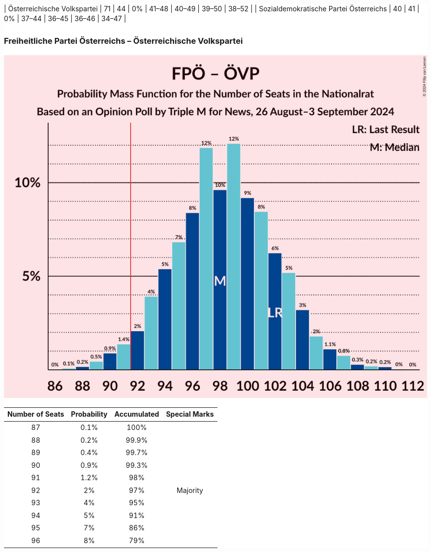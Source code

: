 | Österreichische Volkspartei | 71 | 44 | 0% | 41–48 | 40–49 | 39–50 | 38–52 |
| Sozialdemokratische Partei Österreichs | 40 | 41 | 0% | 37–44 | 36–45 | 36–46 | 34–47 |

### Freiheitliche Partei Österreichs – Österreichische Volkspartei

![Graph with seats probability mass function not yet produced](2024-09-03-TripleM-coalitions-seats-pmf-fpö–övp.png "Seats Probability Mass Function")

| Number of Seats | Probability | Accumulated | Special Marks |
|:---------------:|:-----------:|:-----------:|:-------------:|
| 87 | 0.1% | 100% |  |
| 88 | 0.2% | 99.9% |  |
| 89 | 0.4% | 99.7% |  |
| 90 | 0.9% | 99.3% |  |
| 91 | 1.2% | 98% |  |
| 92 | 2% | 97% | Majority |
| 93 | 4% | 95% |  |
| 94 | 5% | 91% |  |
| 95 | 7% | 86% |  |
| 96 | 8% | 79% |  |